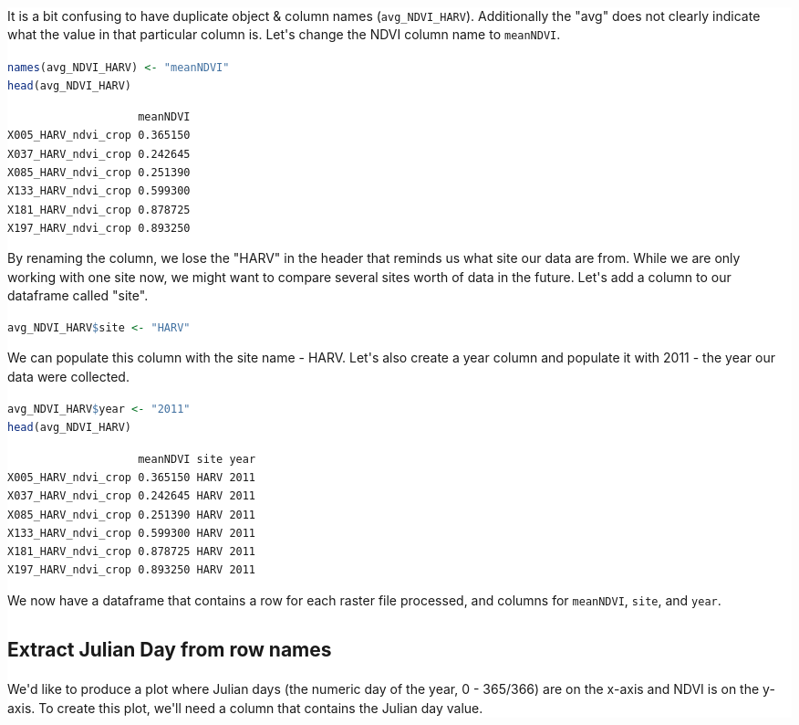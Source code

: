 It is a bit confusing to have duplicate object \& column names (`avg_NDVI_HARV`). Additionally the "avg" does not clearly indicate what the value in that
particular column is. Let's change the NDVI column name to `meanNDVI`.


```r
names(avg_NDVI_HARV) <- "meanNDVI"
head(avg_NDVI_HARV)
```

```{.output}
                    meanNDVI
X005_HARV_ndvi_crop 0.365150
X037_HARV_ndvi_crop 0.242645
X085_HARV_ndvi_crop 0.251390
X133_HARV_ndvi_crop 0.599300
X181_HARV_ndvi_crop 0.878725
X197_HARV_ndvi_crop 0.893250
```

By renaming the column, we lose the "HARV" in the header that reminds us what
site our data are from. While we are only working with one site now, we
might want to compare several sites worth of data in the future. Let's add a
column to our dataframe called "site".


```r
avg_NDVI_HARV$site <- "HARV"
```

We can populate this column with the
site name - HARV. Let's also create a year column and populate it with 2011 -
the year our data were collected.


```r
avg_NDVI_HARV$year <- "2011"
head(avg_NDVI_HARV)
```

```{.output}
                    meanNDVI site year
X005_HARV_ndvi_crop 0.365150 HARV 2011
X037_HARV_ndvi_crop 0.242645 HARV 2011
X085_HARV_ndvi_crop 0.251390 HARV 2011
X133_HARV_ndvi_crop 0.599300 HARV 2011
X181_HARV_ndvi_crop 0.878725 HARV 2011
X197_HARV_ndvi_crop 0.893250 HARV 2011
```

We now have a dataframe that contains a row for each raster file processed, and
columns for `meanNDVI`, `site`, and `year`.

## Extract Julian Day from row names

We'd like to produce a plot where Julian days (the numeric day of the year,
0 - 365/366) are on the x-axis and NDVI is on the y-axis. To create this plot,
we'll need a column that contains the Julian day value.
